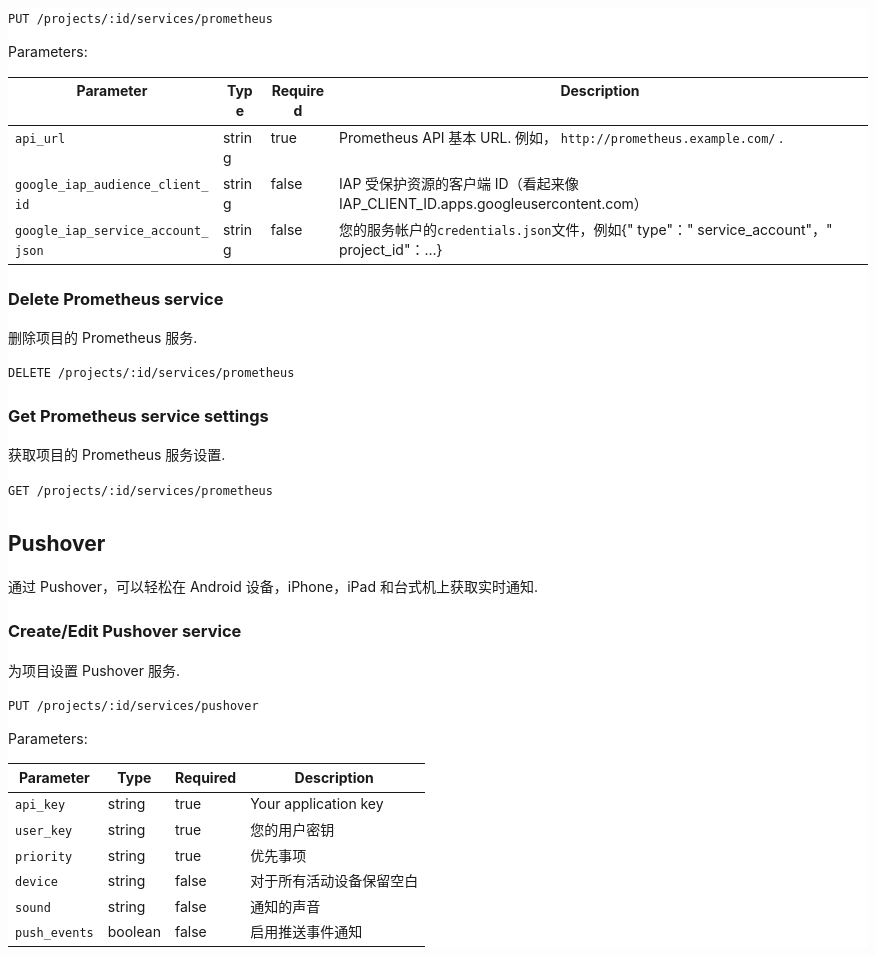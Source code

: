 ```
PUT /projects/:id/services/prometheus 
```

Parameters:

| Parameter | Type | Required | Description |
| --- | --- | --- | --- |
| `api_url` | string | true | Prometheus API 基本 URL. 例如， `http://prometheus.example.com/` . |
| `google_iap_audience_client_id` | string | false | IAP 受保护资源的客户端 ID（看起来像 IAP_CLIENT_ID.apps.googleusercontent.com） |
| `google_iap_service_account_json` | string | false | 您的服务帐户的`credentials.json`文件，例如{" type"：" service_account"，" project_id"：…} |

### Delete Prometheus service[](#delete-prometheus-service "Permalink")

删除项目的 Prometheus 服务.

```
DELETE /projects/:id/services/prometheus 
```

### Get Prometheus service settings[](#get-prometheus-service-settings "Permalink")

获取项目的 Prometheus 服务设置.

```
GET /projects/:id/services/prometheus 
```

## Pushover[](#pushover "Permalink")

通过 Pushover，可以轻松在 Android 设备，iPhone，iPad 和台式机上获取实时通知.

### Create/Edit Pushover service[](#createedit-pushover-service "Permalink")

为项目设置 Pushover 服务.

```
PUT /projects/:id/services/pushover 
```

Parameters:

| Parameter | Type | Required | Description |
| --- | --- | --- | --- |
| `api_key` | string | true | Your application key |
| `user_key` | string | true | 您的用户密钥 |
| `priority` | string | true | 优先事项 |
| `device` | string | false | 对于所有活动设备保留空白 |
| `sound` | string | false | 通知的声音 |
| `push_events` | boolean | false | 启用推送事件通知 |
